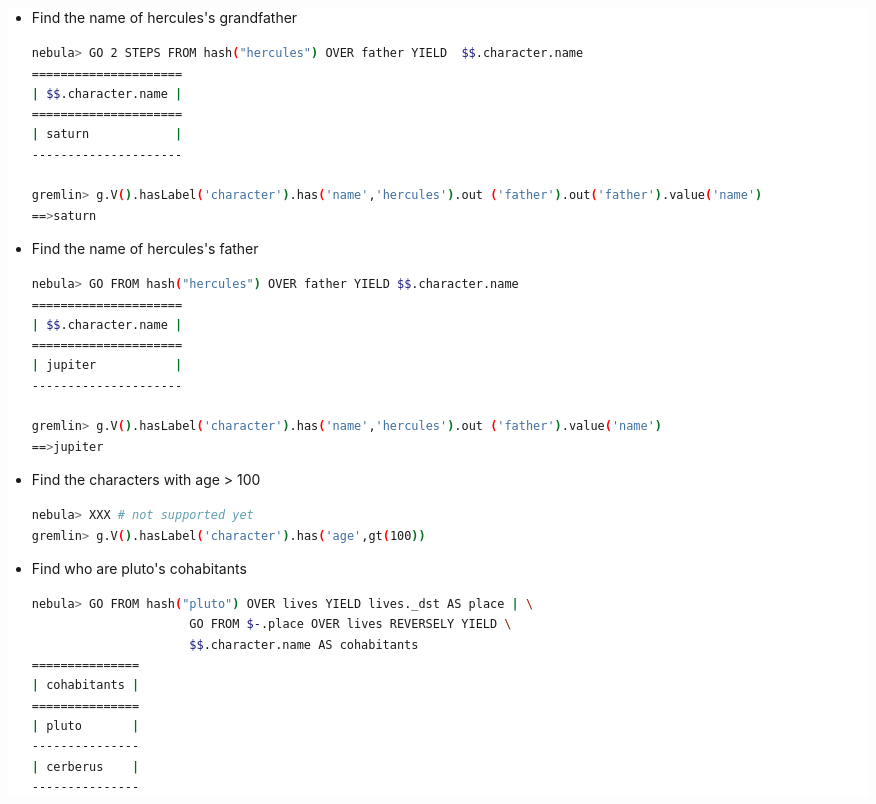 - Find the name of hercules's grandfather

    ```bash
    nebula> GO 2 STEPS FROM hash("hercules") OVER father YIELD  $$.character.name
    =====================
    | $$.character.name |
    =====================
    | saturn            |
    ---------------------

    gremlin> g.V().hasLabel('character').has('name','hercules').out ('father').out('father').value('name')
    ==>saturn
    ```

- Find the name of hercules's father

    ```bash
    nebula> GO FROM hash("hercules") OVER father YIELD $$.character.name
    =====================
    | $$.character.name |
    =====================
    | jupiter           |
    ---------------------

    gremlin> g.V().hasLabel('character').has('name','hercules').out ('father').value('name')
    ==>jupiter
    ```

- Find the characters with age > 100

    ```bash
    nebula> XXX # not supported yet
    gremlin> g.V().hasLabel('character').has('age',gt(100))
    ```

- Find who are pluto's cohabitants

    ```bash
    nebula> GO FROM hash("pluto") OVER lives YIELD lives._dst AS place | \
                          GO FROM $-.place OVER lives REVERSELY YIELD \
                          $$.character.name AS cohabitants
    ===============
    | cohabitants |
    ===============
    | pluto       |
    ---------------
    | cerberus    |
    ---------------
